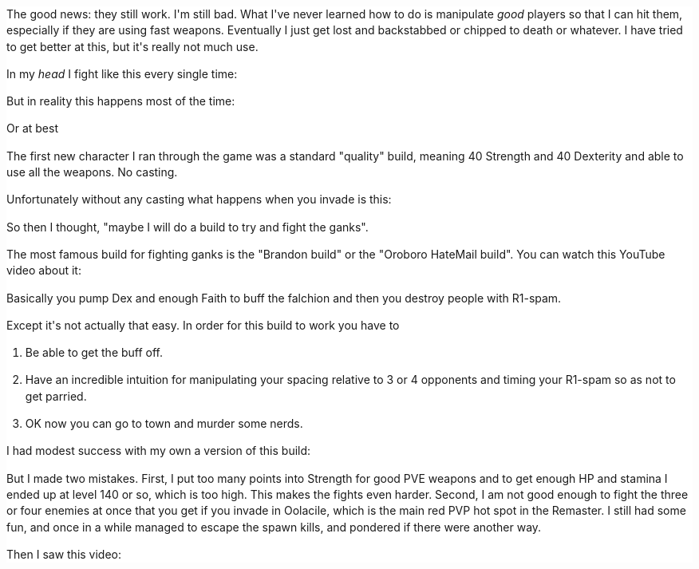 The good news: they still work. I'm still bad. What I've never learned how to do is manipulate *good* players so that I can hit them, especially if they are using fast weapons. Eventually I just get lost and backstabbed or chipped to death or whatever. I have tried to get better at this, but it's really not much use.

In my *head* I fight like this every single time:

><iframe width="560" height="315" src="https://www.youtube.com/embed/gLMNlzydKCA" frameborder="0" allow="autoplay; encrypted-media" allowfullscreen></iframe>

But in reality this happens most of the time:

> <iframe width="560" height="315" src="https://www.youtube.com/embed/Jc5qd5vtphc" frameborder="0" allow="autoplay; encrypted-media" allowfullscreen></iframe>

Or at best

> <iframe width="560" height="315" src="https://www.youtube.com/embed/vKnmPh_sv9w" frameborder="0" allow="autoplay; encrypted-media" allowfullscreen></iframe>

The first new character I ran through the game was a standard "quality" build, meaning 40 Strength and 40 Dexterity and able to use all the weapons. No casting.

Unfortunately without any casting what happens when you invade is this:

> <iframe width="560" height="315" src="https://www.youtube.com/embed/FkwAhw1KCls" frameborder="0" allow="autoplay; encrypted-media" allowfullscreen></iframe>

So then I thought, "maybe I will do a build to try and fight the ganks".

The most famous build for fighting ganks is the "Brandon build" or the "Oroboro HateMail build". You can watch this YouTube video about it:

> <iframe width="560" height="315" src="https://www.youtube.com/embed/aWLsLb-tK8A" frameborder="0" allow="autoplay; encrypted-media" allowfullscreen></iframe>

Basically you pump Dex and enough Faith to buff the falchion and then you destroy people with R1-spam.

Except it's not actually that easy. In order for this build to work you have to

1. Be able to get the buff off.

2. Have an incredible intuition for manipulating your spacing relative to 3 or 4 opponents and timing your R1-spam so as not to get parried.

3. OK now you can go to town and murder some nerds.

I had modest success with my own a version of this build:

> <iframe width="560" height="315" src="https://www.youtube.com/embed/dtQ8WvyEy2E" frameborder="0" allow="autoplay; encrypted-media" allowfullscreen></iframe>

But I made two mistakes. First, I put too many points into Strength for good PVE weapons and to get enough HP and stamina I ended up at level 140 or so, which is too high. This makes the fights even harder. Second, I am not good enough to fight the three or four enemies at once that you get if you invade in Oolacile, which is the main red PVP hot spot in the Remaster. I still had some fun, and once in a while managed to escape the spawn kills, and pondered if there were another way.

Then I saw this video:
